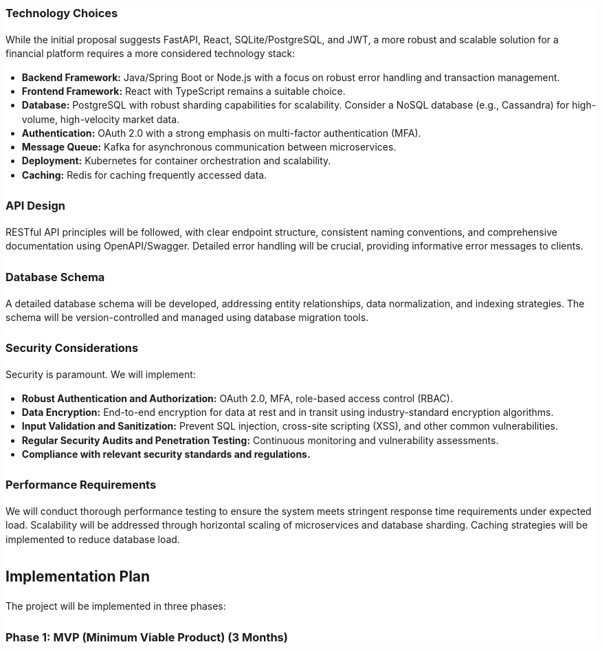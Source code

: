 ### Technology Choices

While the initial proposal suggests FastAPI, React, SQLite/PostgreSQL, and JWT,  a more robust and scalable solution for a financial platform requires a more considered technology stack:

* **Backend Framework:**  Java/Spring Boot or Node.js with a focus on robust error handling and transaction management.
* **Frontend Framework:** React with TypeScript remains a suitable choice.
* **Database:** PostgreSQL with robust sharding capabilities for scalability.  Consider a NoSQL database (e.g., Cassandra) for high-volume, high-velocity market data.
* **Authentication:** OAuth 2.0 with a strong emphasis on multi-factor authentication (MFA).
* **Message Queue:** Kafka for asynchronous communication between microservices.
* **Deployment:** Kubernetes for container orchestration and scalability.
* **Caching:** Redis for caching frequently accessed data.

### API Design

RESTful API principles will be followed, with clear endpoint structure, consistent naming conventions, and comprehensive documentation using OpenAPI/Swagger.  Detailed error handling will be crucial, providing informative error messages to clients.

### Database Schema

A detailed database schema will be developed, addressing entity relationships, data normalization, and indexing strategies.  The schema will be version-controlled and managed using database migration tools.

### Security Considerations

Security is paramount.  We will implement:

* **Robust Authentication and Authorization:** OAuth 2.0, MFA, role-based access control (RBAC).
* **Data Encryption:**  End-to-end encryption for data at rest and in transit using industry-standard encryption algorithms.
* **Input Validation and Sanitization:**  Prevent SQL injection, cross-site scripting (XSS), and other common vulnerabilities.
* **Regular Security Audits and Penetration Testing:**  Continuous monitoring and vulnerability assessments.
* **Compliance with relevant security standards and regulations.**

### Performance Requirements

We will conduct thorough performance testing to ensure the system meets stringent response time requirements under expected load.  Scalability will be addressed through horizontal scaling of microservices and database sharding.  Caching strategies will be implemented to reduce database load.


## Implementation Plan

The project will be implemented in three phases:

### Phase 1: MVP (Minimum Viable Product) (3 Months)

